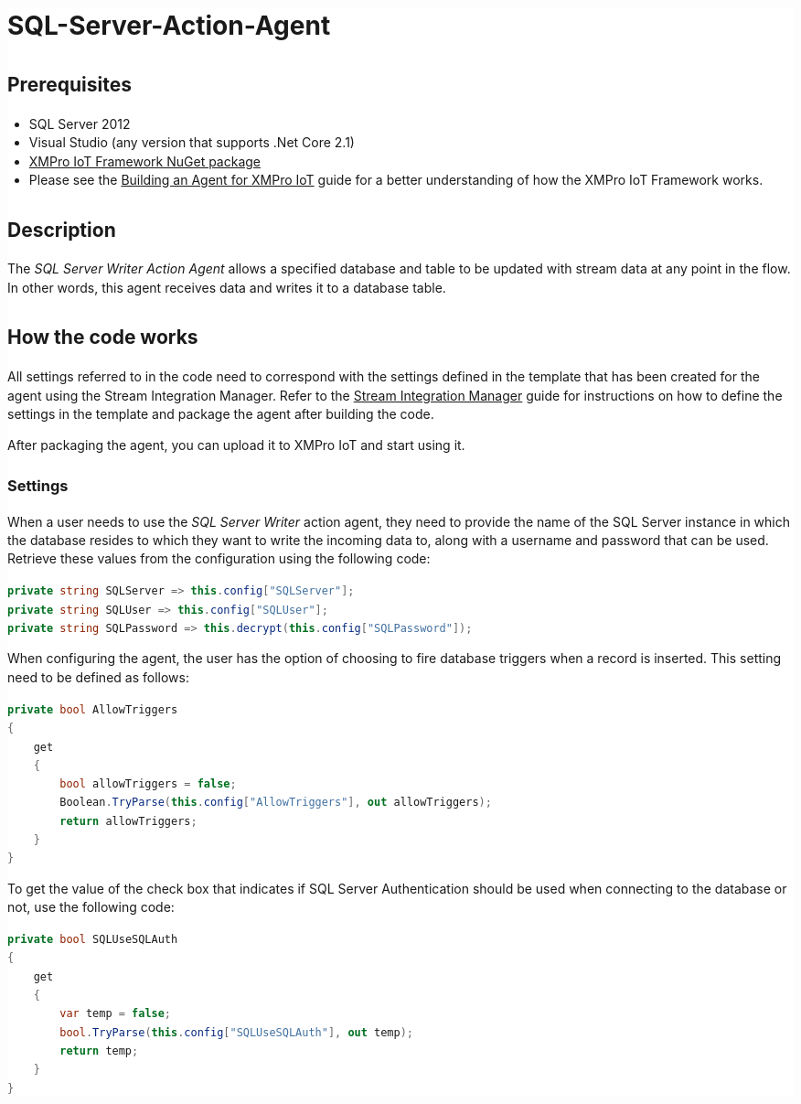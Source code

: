# SQL-Server-Action-Agent

## Prerequisites
- SQL Server 2012
- Visual Studio (any version that supports .Net Core 2.1)
- [XMPro IoT Framework NuGet package](https://www.nuget.org/packages/XMPro.IOT.Framework/3.0.2-beta)
- Please see the [Building an Agent for XMPro IoT](https://docs.xmpro.com/lessons/writing-an-agent-for-xmpro-iot/) guide for a better understanding of how the XMPro IoT Framework works.

## Description
The *SQL Server Writer Action Agent* allows a specified database and table to be updated with stream data at any point in the flow. In other words, this agent receives data and writes it to a database table.

## How the code works
All settings referred to in the code need to correspond with the settings defined in the template that has been created for the agent using the Stream Integration Manager. Refer to the [Stream Integration Manager](https://docs.xmpro.com/courses/packaging-an-agent-using-stream-integration-manager/) guide for instructions on how to define the settings in the template and package the agent after building the code. 

After packaging the agent, you can upload it to XMPro IoT and start using it.

### Settings
When a user needs to use the *SQL Server Writer* action agent, they need to provide the name of the SQL Server instance in which the database resides to which they want to write the incoming data to, along with a username and password that can be used. Retrieve these values from the configuration using the following code: 
```csharp
private string SQLServer => this.config["SQLServer"];
private string SQLUser => this.config["SQLUser"];
private string SQLPassword => this.decrypt(this.config["SQLPassword"]);
```

When configuring the agent, the user has the option of choosing to fire database triggers when a record is inserted. This setting need to be defined as follows:
```csharp
private bool AllowTriggers
{
    get
    {
        bool allowTriggers = false;
        Boolean.TryParse(this.config["AllowTriggers"], out allowTriggers);
        return allowTriggers;
    }
}
```
To get the value of the check box that indicates if SQL Server Authentication should be used when connecting to the database or not, use the following code:
```csharp
private bool SQLUseSQLAuth
{
    get
    {
        var temp = false;
        bool.TryParse(this.config["SQLUseSQLAuth"], out temp);
        return temp;
    }
}
```
